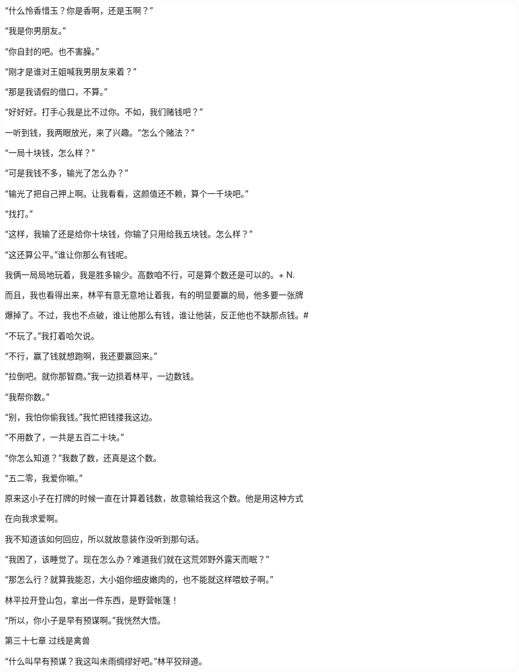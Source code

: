“什么怜香惜玉？你是香啊，还是玉啊？”

“我是你男朋友。”

“你自封的吧。也不害臊。”

“刚才是谁对王姐喊我男朋友来着？”

“那是我请假的借口，不算。”

“好好好。打手心我是比不过你。不如，我们赌钱吧？”

一听到钱，我两眼放光，来了兴趣。“怎么个赌法？”

“一局十块钱，怎么样？”

“可是我钱不多，输光了怎么办？”

“输光了把自己押上啊。让我看看，这颜值还不赖，算个一千块吧。”

“找打。”

“这样，我输了还是给你十块钱，你输了只用给我五块钱。怎么样？”

“这还算公平。”谁让你那么有钱呢。

我俩一局局地玩着，我是胜多输少。高数咱不行，可是算个数还是可以的。+ N.

而且，我也看得出来，林平有意无意地让着我，有的明显要赢的局，他多要一张牌

爆掉了。不过，我也不点破，谁让他那么有钱，谁让他装，反正他也不缺那点钱。#

“不玩了。”我打着哈欠说。

“不行，赢了钱就想跑啊，我还要赢回来。”

“拉倒吧。就你那智商。”我一边损着林平，一边数钱。

“我帮你数。”

“别，我怕你偷我钱。”我忙把钱搂我这边。

“不用数了，一共是五百二十块。”

“你怎么知道？”我数了数，还真是这个数。

“五二零，我爱你嘛。”

原来这小子在打牌的时候一直在计算着钱数，故意输给我这个数。他是用这种方式

在向我求爱啊。

我不知道该如何回应，所以就故意装作没听到那句话。

“我困了，该睡觉了。现在怎么办？难道我们就在这荒郊野外露天而眠？”

“那怎么行？就算我能忍，大小姐你细皮嫩肉的，也不能就这样喂蚊子啊。”

林平拉开登山包，拿出一件东西，是野营帐篷！

“所以，你小子是早有预谋啊。”我恍然大悟。

第三十七章 过线是禽兽

“什么叫早有预谋？我这叫未雨绸缪好吧。”林平狡辩道。
